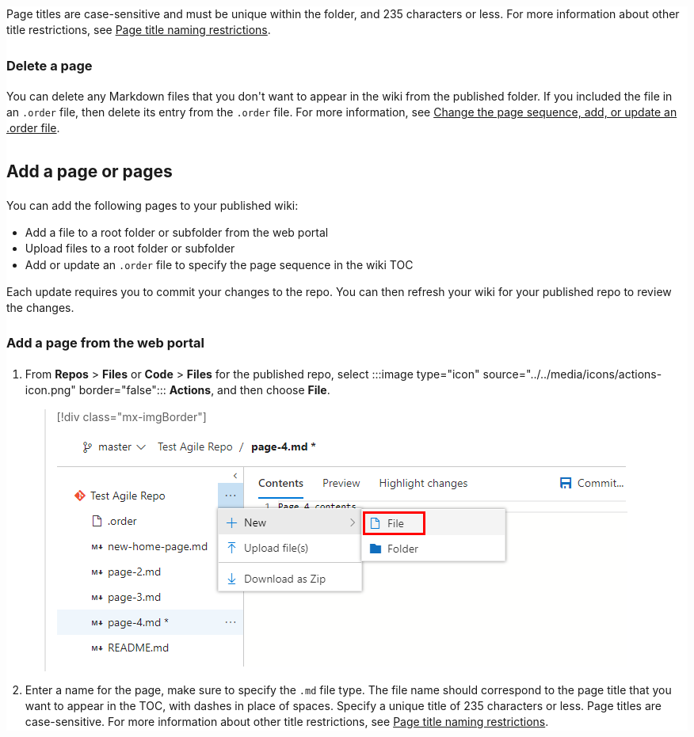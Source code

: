 Page titles are case-sensitive and must be unique within the folder, and 235 characters or less. For more information about other title restrictions, see [Page title naming restrictions](wiki-file-structure.md#file-naming-conventions).

### Delete a page

You can delete any Markdown files that you don't want to appear in the wiki from the published folder. If you included the file in an `.order` file, then delete its entry from the `.order` file. For more information, see [Change the page sequence, add, or update an .order file](#page-sequence).

<a id="add-page"></a>

## Add a page or pages  

You can add the following pages to your published wiki:

- Add a file to a root folder or subfolder from the web portal
- Upload files to a root folder or subfolder
- Add or update an `.order` file to specify the page sequence in the wiki TOC

Each update requires you to commit your changes to the repo. You can then refresh your wiki for your published repo to review the changes.  

### Add a page from the web portal

1. From **Repos** > **Files** or **Code** > **Files** for the published repo, select :::image type="icon" source="../../media/icons/actions-icon.png" border="false"::: **Actions**, and then choose **File**.

    > [!div class="mx-imgBorder"]  
    > ![Screenshot of adding a page to the wiki from the web portal.](media/wiki/publish-code-add-edit-files-folder.png)

1. Enter a name for the page, make sure to specify the `.md` file type. The file name should correspond to the page title that you want to appear in the TOC, with dashes in place of spaces. Specify a unique title of 235 characters or less. Page titles are case-sensitive. For more information about other title restrictions, see [Page title naming restrictions](wiki-file-structure.md#file-naming-conventions).
